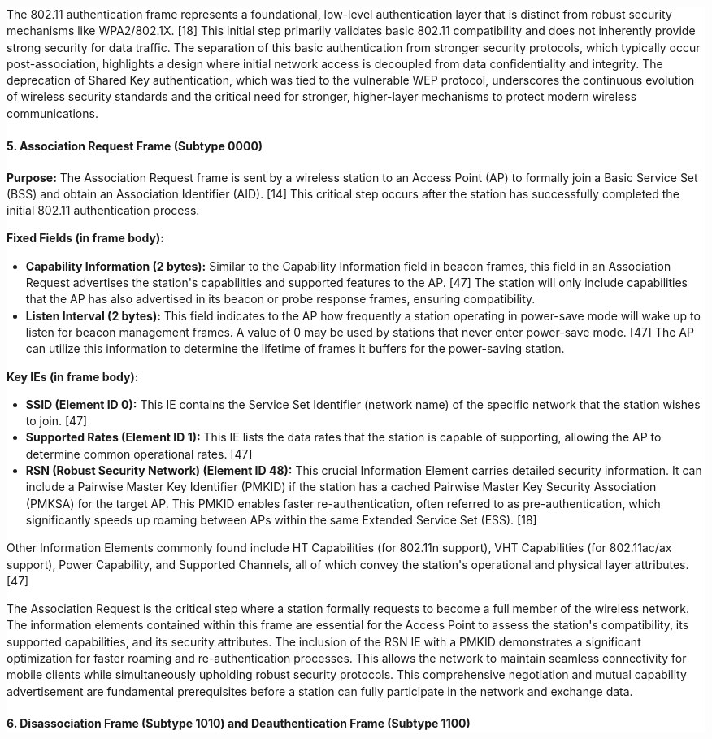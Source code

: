 The 802.11 authentication frame represents a foundational, low-level authentication layer that is distinct from robust security mechanisms like WPA2/802.1X. [18] This initial step primarily validates basic 802.11 compatibility and does not inherently provide strong security for data traffic. The separation of this basic authentication from stronger security protocols, which typically occur post-association, highlights a design where initial network access is decoupled from data confidentiality and integrity. The deprecation of Shared Key authentication, which was tied to the vulnerable WEP protocol, underscores the continuous evolution of wireless security standards and the critical need for stronger, higher-layer mechanisms to protect modern wireless communications.

#### 5. Association Request Frame (Subtype 0000)

**Purpose:** The Association Request frame is sent by a wireless station to an Access Point (AP) to formally join a Basic Service Set (BSS) and obtain an Association Identifier (AID). [14] This critical step occurs after the station has successfully completed the initial 802.11 authentication process.

**Fixed Fields (in frame body):**

*   **Capability Information (2 bytes):** Similar to the Capability Information field in beacon frames, this field in an Association Request advertises the station's capabilities and supported features to the AP. [47] The station will only include capabilities that the AP has also advertised in its beacon or probe response frames, ensuring compatibility.
*   **Listen Interval (2 bytes):** This field indicates to the AP how frequently a station operating in power-save mode will wake up to listen for beacon management frames. A value of 0 may be used by stations that never enter power-save mode. [47] The AP can utilize this information to determine the lifetime of frames it buffers for the power-saving station.

**Key IEs (in frame body):**

*   **SSID (Element ID 0):** This IE contains the Service Set Identifier (network name) of the specific network that the station wishes to join. [47]
*   **Supported Rates (Element ID 1):** This IE lists the data rates that the station is capable of supporting, allowing the AP to determine common operational rates. [47]
*   **RSN (Robust Security Network) (Element ID 48):** This crucial Information Element carries detailed security information. It can include a Pairwise Master Key Identifier (PMKID) if the station has a cached Pairwise Master Key Security Association (PMKSA) for the target AP. This PMKID enables faster re-authentication, often referred to as pre-authentication, which significantly speeds up roaming between APs within the same Extended Service Set (ESS). [18]

Other Information Elements commonly found include HT Capabilities (for 802.11n support), VHT Capabilities (for 802.11ac/ax support), Power Capability, and Supported Channels, all of which convey the station's operational and physical layer attributes. [47]

The Association Request is the critical step where a station formally requests to become a full member of the wireless network. The information elements contained within this frame are essential for the Access Point to assess the station's compatibility, its supported capabilities, and its security attributes. The inclusion of the RSN IE with a PMKID demonstrates a significant optimization for faster roaming and re-authentication processes. This allows the network to maintain seamless connectivity for mobile clients while simultaneously upholding robust security protocols. This comprehensive negotiation and mutual capability advertisement are fundamental prerequisites before a station can fully participate in the network and exchange data.

#### 6. Disassociation Frame (Subtype 1010) and Deauthentication Frame (Subtype 1100)
